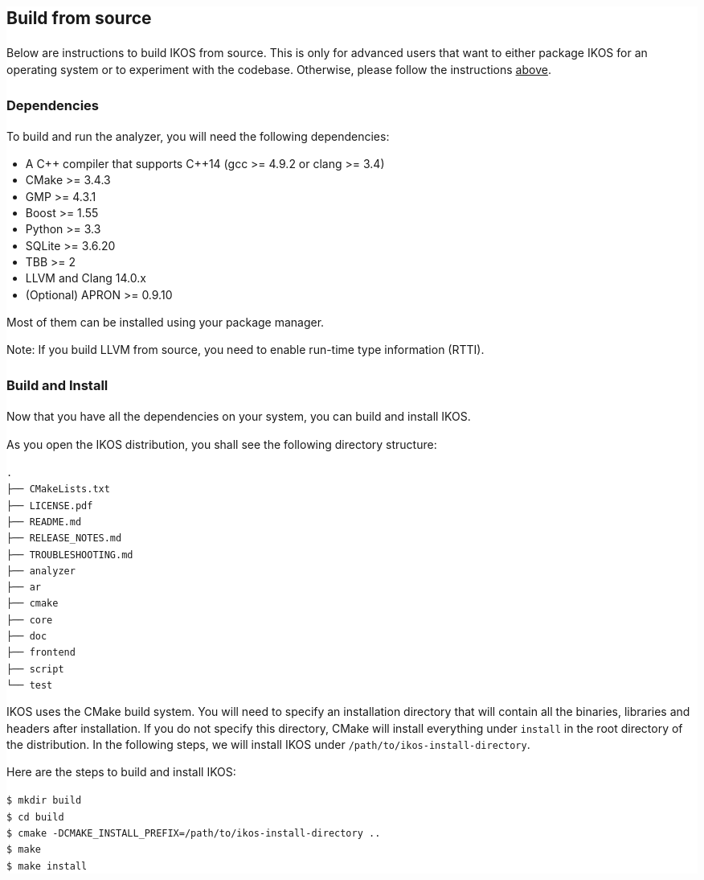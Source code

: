 Build from source
-----------------

Below are instructions to build IKOS from source.
This is only for advanced users that want to either package IKOS for an operating system or to experiment with the codebase. Otherwise, please follow the instructions [above](#installation).

### Dependencies

To build and run the analyzer, you will need the following dependencies:

* A C++ compiler that supports C++14 (gcc >= 4.9.2 or clang >= 3.4)
* CMake >= 3.4.3
* GMP >= 4.3.1
* Boost >= 1.55
* Python >= 3.3
* SQLite >= 3.6.20
* TBB >= 2
* LLVM and Clang 14.0.x
* (Optional) APRON >= 0.9.10

Most of them can be installed using your package manager.

Note: If you build LLVM from source, you need to enable run-time type information (RTTI).

### Build and Install

Now that you have all the dependencies on your system, you can build and install IKOS.

As you open the IKOS distribution, you shall see the following directory structure:

```
.
├── CMakeLists.txt
├── LICENSE.pdf
├── README.md
├── RELEASE_NOTES.md
├── TROUBLESHOOTING.md
├── analyzer
├── ar
├── cmake
├── core
├── doc
├── frontend
├── script
└── test
```

IKOS uses the CMake build system. You will need to specify an installation directory that will contain all the binaries, libraries and headers after installation. If you do not specify this directory, CMake will install everything under `install` in the root directory of the distribution. In the following steps, we will install IKOS under `/path/to/ikos-install-directory`.

Here are the steps to build and install IKOS:

```
$ mkdir build
$ cd build
$ cmake -DCMAKE_INSTALL_PREFIX=/path/to/ikos-install-directory ..
$ make
$ make install
```
